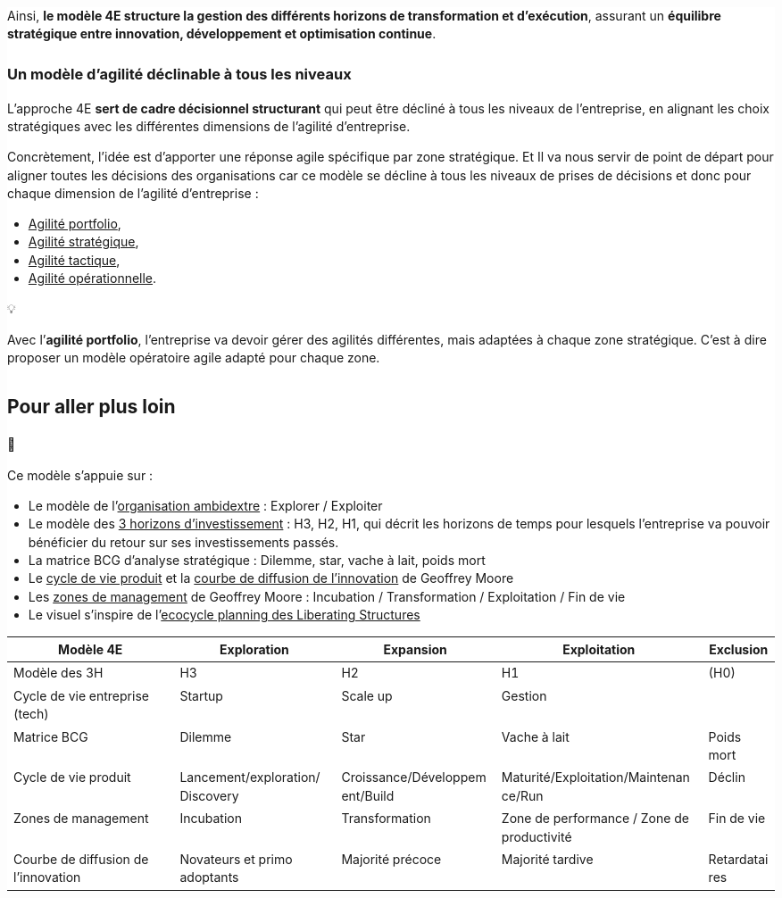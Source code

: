 Ainsi, **le modèle 4E structure la gestion des différents horizons de transformation et d’exécution**, assurant un **équilibre stratégique entre innovation, développement et optimisation continue**.

### **Un modèle d’agilité déclinable à tous les niveaux**

L’approche 4E **sert de cadre décisionnel structurant** qui peut être décliné à tous les niveaux de l’entreprise, en alignant les choix stratégiques avec les différentes dimensions de l’agilité d’entreprise.

Concrètement, l’idée est d’apporter une réponse agile spécifique par zone stratégique. Et Il va nous servir de point de départ pour aligner toutes les décisions des organisations car ce modèle se décline à tous les niveaux de prises de décisions et donc pour chaque dimension de l’agilité d’entreprise :

- [Agilité portfolio](https://www.notion.so/L-agilit-Portfolio-18f90eaf28ff8009b702d2aa0eae18cf?pvs=21),
- [Agilité stratégique](https://www.notion.so/L-agilit-strat-gique-13490eaf28ff80e2b4d8f6ab581de0f3?pvs=21),
- [Agilité tactique](https://www.notion.so/L-agilit-tactique-13490eaf28ff806cb428d9b27abb1f82?pvs=21),
- [Agilité opérationnelle](https://www.notion.so/L-agilit-op-rationnelle-13490eaf28ff80e5b767fd273784c80b?pvs=21).

<aside>
💡

Avec l’**agilité portfolio**, l’entreprise va devoir gérer des agilités différentes, mais adaptées à chaque zone stratégique. C’est à dire proposer un modèle opératoire agile adapté pour chaque zone.

</aside>

## Pour aller plus loin

<aside>
🔎

Ce modèle s’appuie sur :

- Le modèle de l’[organisation ambidextre](https://www.notion.so/Faire-cohabiter-plusieurs-horizons-strat-giques-13690eaf28ff816f931efc5a173335bc?pvs=21) : Explorer / Exploiter
- Le modèle des [3 horizons d’investissement](https://www.notion.so/Faire-cohabiter-plusieurs-horizons-strat-giques-13690eaf28ff816f931efc5a173335bc?pvs=21) : H3, H2, H1, qui décrit les horizons de temps pour lesquels l’entreprise va pouvoir bénéficier du retour sur ses investissements passés.
- La matrice BCG d’analyse stratégique : Dilemme, star, vache à lait, poids mort
- Le [cycle de vie produit](https://www.notion.so/Le-design-organisationnel-de-la-zone-d-Expansion-13f90eaf28ff8097b421cd0166ec489b?pvs=21) et la [courbe de diffusion de l’innovation](https://www.notion.so/Explorer-et-comprendre-la-strat-gie-13690eaf28ff81d18468ca20936fdecc?pvs=21) de Geoffrey Moore
- Les [zones de management](https://www.notion.so/Les-zones-de-management-14590eaf28ff80fc9395fe20b7c9f556?pvs=21) de Geoffrey Moore : Incubation / Transformation / Exploitation / Fin de vie
- Le visuel s’inspire de l’[ecocycle planning des Liberating Structures](https://www.notion.so/Faire-cohabiter-plusieurs-horizons-strat-giques-13690eaf28ff816f931efc5a173335bc?pvs=21)
</aside>

| Modèle 4E | Exploration | Expansion | Exploitation | Exclusion |
| --- | --- | --- | --- | --- |
| Modèle des 3H | H3 | H2 | H1 | (H0) |
| Cycle de vie entreprise (tech) | Startup | Scale up | Gestion |  |
| Matrice BCG | Dilemme | Star | Vache à lait | Poids mort |
| Cycle de vie produit | Lancement/exploration/Discovery | Croissance/Développement/Build | Maturité/Exploitation/Maintenance/Run | Déclin |
| Zones de management | Incubation | Transformation | Zone de performance / Zone de productivité | Fin de vie |
| Courbe de diffusion de l’innovation | Novateurs et primo adoptants | Majorité précoce | Majorité tardive | Retardataires |
